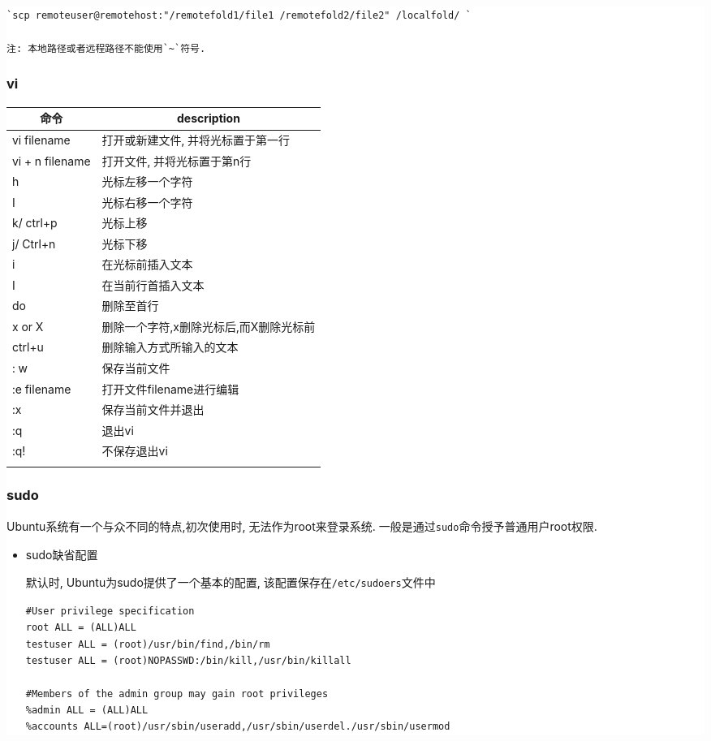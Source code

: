     `scp remoteuser@remotehost:"/remotefold1/file1 /remotefold2/file2" /localfold/ `

    注: 本地路径或者远程路径不能使用`~`符号.


### vi

| 命令            | description                            |
| --------------- | -------------------------------------- |
| vi filename     | 打开或新建文件, 并将光标置于第一行     |
| vi + n filename | 打开文件, 并将光标置于第n行            |
| h               | 光标左移一个字符                       |
| I               | 光标右移一个字符                       |
| k/ ctrl+p       | 光标上移                               |
| j/ Ctrl+n       | 光标下移                               |
| i               | 在光标前插入文本                       |
| I               | 在当前行首插入文本                     |
| do              | 删除至首行                             |
| x or X          | 删除一个字符,x删除光标后,而X删除光标前 |
| ctrl+u          | 删除输入方式所输入的文本               |
| : w             | 保存当前文件                           |
| :e filename     | 打开文件filename进行编辑               |
| :x              | 保存当前文件并退出                     |
| :q              | 退出vi                                 |
| :q!             | 不保存退出vi                           |
|                 |                                        |

### sudo

Ubuntu系统有一个与众不同的特点,初次使用时, 无法作为root来登录系统. 一般是通过`sudo`命令授予普通用户root权限.

- sudo缺省配置

  默认时, Ubuntu为sudo提供了一个基本的配置, 该配置保存在`/etc/sudoers`文件中

  ```
  #User privilege specification
  root ALL = (ALL)ALL
  testuser ALL = (root)/usr/bin/find,/bin/rm
  testuser ALL = (root)NOPASSWD:/bin/kill,/usr/bin/killall
  
  #Members of the admin group may gain root privileges
  %admin ALL = (ALL)ALL
  %accounts ALL=(root)/usr/sbin/useradd,/usr/sbin/userdel./usr/sbin/usermod
  ```
